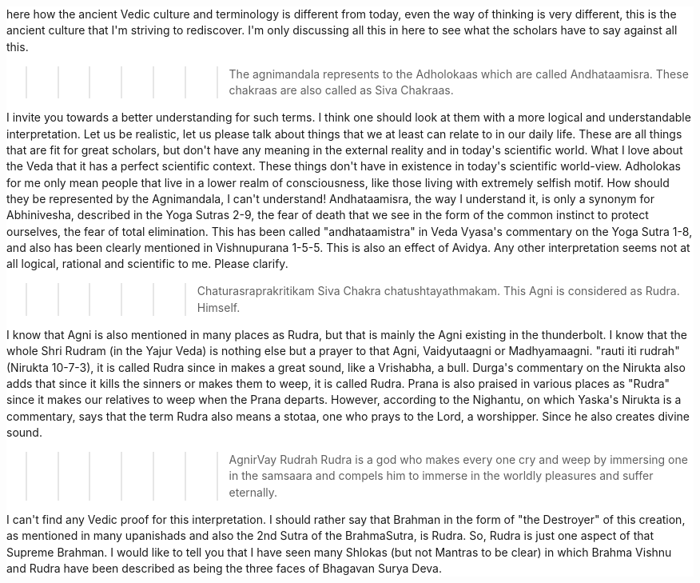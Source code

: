 here how the ancient Vedic culture and terminology is different from
today, even the way of thinking is very different, this is the ancient
culture that I'm striving to rediscover. I'm only discussing all this in
here to see what the scholars have to say against all this.

>>>>>>>The agnimandala represents to the Adholokaas which are called
Andhataamisra. These chakraas are also called as Siva Chakraas.

I invite you towards a better understanding for such terms. I think one
should look at them with a more logical and understandable interpretation.
Let us be realistic, let us please talk about things that we at least can
relate to in our daily life. These are all things that are fit for great
scholars, but don't have any meaning in the external reality and in
today's scientific world. What I love about the Veda that it has a perfect
scientific context. These things don't  have in existence in today's
scientific world-view.
Adholokas for me only mean people that live in a lower realm of
consciousness, like those living with extremely selfish motif. How should
they be represented by the Agnimandala, I can't understand!
Andhataamisra, the way I understand it, is only a synonym for Abhinivesha,
described in the Yoga Sutras 2-9, the fear of death that we see in the
form of the common instinct to protect ourselves, the fear of total
elimination. This has been called "andhataamistra" in Veda Vyasa's
commentary on the Yoga Sutra 1-8, and also has been clearly mentioned in
Vishnupurana 1-5-5. This is also an effect of Avidya. Any other
interpretation seems not at all logical, rational and scientific to me.
Please clarify.

>>>>>>Chaturasraprakritikam Siva Chakra chatushtayathmakam. This Agni is
considered as Rudra. Himself.

I know that Agni is also mentioned in many places as Rudra, but that is
mainly the Agni existing in the thunderbolt. I know that the whole Shri
Rudram (in the Yajur Veda) is nothing else but a prayer to that Agni,
Vaidyutaagni or Madhyamaagni. "rauti iti rudrah" (Nirukta 10-7-3), it is
called Rudra since in makes a great sound, like a Vrishabha, a bull.
Durga's commentary on the Nirukta also adds that since it kills the
sinners or makes them to weep, it is called Rudra. Prana is also praised
in various places as "Rudra" since it makes our relatives to weep when the
Prana departs. However, according to the Nighantu, on which Yaska's
Nirukta is a commentary, says that the term Rudra also means a stotaa, one
who prays to the Lord, a worshipper. Since he also creates divine sound.

>>>>>>>AgnirVay Rudrah Rudra is a god who makes every one cry and weep
by immersing one in the samsaara and compels him to immerse in the
worldly pleasures and suffer eternally.

I can't find any Vedic proof for this interpretation. I should rather say
that Brahman in the form of "the Destroyer" of this creation, as mentioned
in many upanishads and also the 2nd Sutra of the BrahmaSutra, is Rudra.
So, Rudra is just one aspect of that Supreme Brahman. I would like to tell
you that I have seen many Shlokas (but not Mantras to be clear) in which
Brahma Vishnu and Rudra have been described as being the three faces of
Bhagavan Surya Deva.
